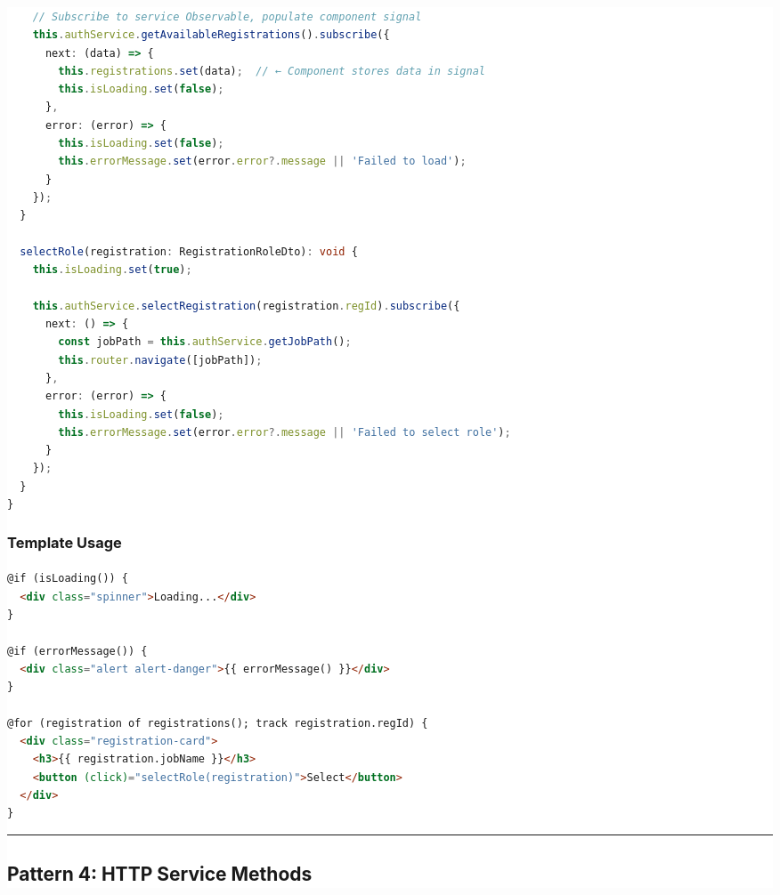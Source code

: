 ```typescript
    // Subscribe to service Observable, populate component signal
    this.authService.getAvailableRegistrations().subscribe({
      next: (data) => {
        this.registrations.set(data);  // ← Component stores data in signal
        this.isLoading.set(false);
      },
      error: (error) => {
        this.isLoading.set(false);
        this.errorMessage.set(error.error?.message || 'Failed to load');
      }
    });
  }
  
  selectRole(registration: RegistrationRoleDto): void {
    this.isLoading.set(true);
    
    this.authService.selectRegistration(registration.regId).subscribe({
      next: () => {
        const jobPath = this.authService.getJobPath();
        this.router.navigate([jobPath]);
      },
      error: (error) => {
        this.isLoading.set(false);
        this.errorMessage.set(error.error?.message || 'Failed to select role');
      }
    });
  }
}
```

### Template Usage

```html
@if (isLoading()) {
  <div class="spinner">Loading...</div>
}

@if (errorMessage()) {
  <div class="alert alert-danger">{{ errorMessage() }}</div>
}

@for (registration of registrations(); track registration.regId) {
  <div class="registration-card">
    <h3>{{ registration.jobName }}</h3>
    <button (click)="selectRole(registration)">Select</button>
  </div>
}
```

---

## Pattern 4: HTTP Service Methods
